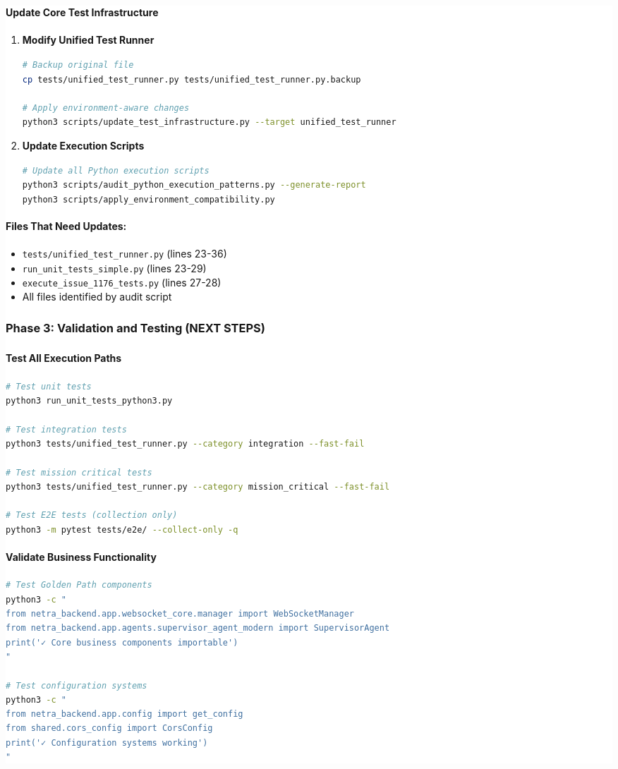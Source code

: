 #### Update Core Test Infrastructure

1. **Modify Unified Test Runner**
   ```bash
   # Backup original file
   cp tests/unified_test_runner.py tests/unified_test_runner.py.backup

   # Apply environment-aware changes
   python3 scripts/update_test_infrastructure.py --target unified_test_runner
   ```

2. **Update Execution Scripts**
   ```bash
   # Update all Python execution scripts
   python3 scripts/audit_python_execution_patterns.py --generate-report
   python3 scripts/apply_environment_compatibility.py
   ```

#### Files That Need Updates:
- `tests/unified_test_runner.py` (lines 23-36)
- `run_unit_tests_simple.py` (lines 23-29)
- `execute_issue_1176_tests.py` (lines 27-28)
- All files identified by audit script

### Phase 3: Validation and Testing (NEXT STEPS)

#### Test All Execution Paths
```bash
# Test unit tests
python3 run_unit_tests_python3.py

# Test integration tests
python3 tests/unified_test_runner.py --category integration --fast-fail

# Test mission critical tests
python3 tests/unified_test_runner.py --category mission_critical --fast-fail

# Test E2E tests (collection only)
python3 -m pytest tests/e2e/ --collect-only -q
```

#### Validate Business Functionality
```bash
# Test Golden Path components
python3 -c "
from netra_backend.app.websocket_core.manager import WebSocketManager
from netra_backend.app.agents.supervisor_agent_modern import SupervisorAgent
print('✓ Core business components importable')
"

# Test configuration systems
python3 -c "
from netra_backend.app.config import get_config
from shared.cors_config import CorsConfig
print('✓ Configuration systems working')
"
```

